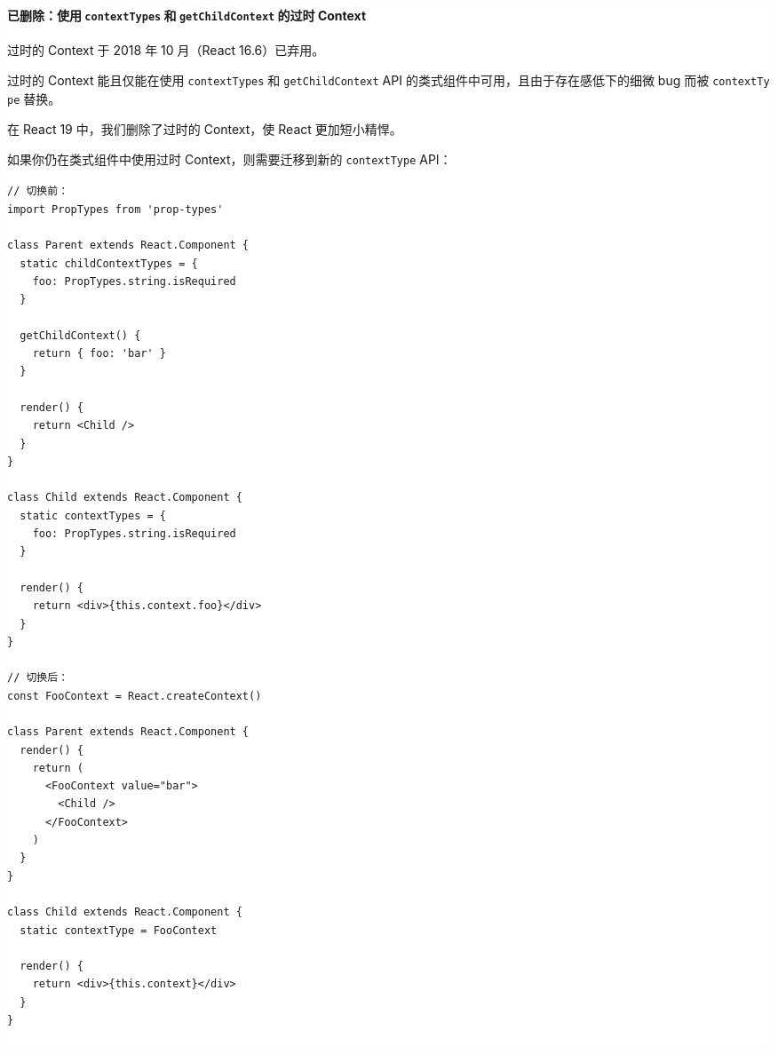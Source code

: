 #### 已删除：使用 `contextTypes` 和 `getChildContext` 的过时 Context

过时的 Context 于 2018 年 10 月（React 16.6）已弃用。

过时的 Context 能且仅能在使用 `contextTypes` 和 `getChildContext` API 的类式组件中可用，且由于存在感低下的细微 bug 而被 `contextType` 替换。

在 React 19 中，我们删除了过时的 Context，使 React 更加短小精悍。

如果你仍在类式组件中使用过时 Context，则需要迁移到新的 `contextType` API：

```
// 切换前：
import PropTypes from 'prop-types'

class Parent extends React.Component {
  static childContextTypes = {
    foo: PropTypes.string.isRequired
  }

  getChildContext() {
    return { foo: 'bar' }
  }

  render() {
    return <Child />
  }
}

class Child extends React.Component {
  static contextTypes = {
    foo: PropTypes.string.isRequired
  }

  render() {
    return <div>{this.context.foo}</div>
  }
}

// 切换后：
const FooContext = React.createContext()

class Parent extends React.Component {
  render() {
    return (
      <FooContext value="bar">
        <Child />
      </FooContext>
    )
  }
}

class Child extends React.Component {
  static contextType = FooContext

  render() {
    return <div>{this.context}</div>
  }
}


```
